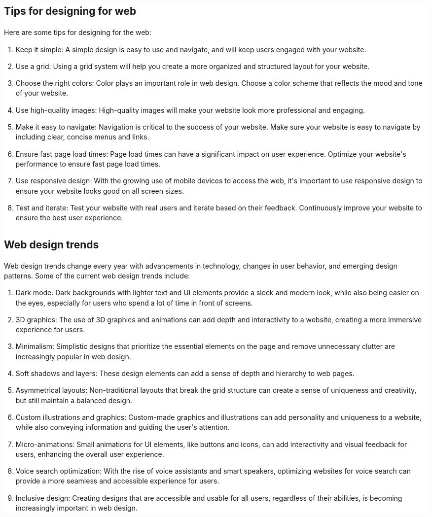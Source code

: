 ## Tips for designing for web
Here are some tips for designing for the web:

1. Keep it simple: A simple design is easy to use and navigate, and will keep users engaged with your website.

2. Use a grid: Using a grid system will help you create a more organized and structured layout for your website.

3. Choose the right colors: Color plays an important role in web design. Choose a color scheme that reflects the mood and tone of your website.

4. Use high-quality images: High-quality images will make your website look more professional and engaging.

5. Make it easy to navigate: Navigation is critical to the success of your website. Make sure your website is easy to navigate by including clear, concise menus and links.

6. Ensure fast page load times: Page load times can have a significant impact on user experience. Optimize your website's performance to ensure fast page load times.

7. Use responsive design: With the growing use of mobile devices to access the web, it's important to use responsive design to ensure your website looks good on all screen sizes.

8. Test and iterate: Test your website with real users and iterate based on their feedback. Continuously improve your website to ensure the best user experience.

## Web design trends
Web design trends change every year with advancements in technology, changes in user behavior, and emerging design patterns. Some of the current web design trends include:

1. Dark mode: Dark backgrounds with lighter text and UI elements provide a sleek and modern look, while also being easier on the eyes, especially for users who spend a lot of time in front of screens.

2. 3D graphics: The use of 3D graphics and animations can add depth and interactivity to a website, creating a more immersive experience for users.

3. Minimalism: Simplistic designs that prioritize the essential elements on the page and remove unnecessary clutter are increasingly popular in web design.

4. Soft shadows and layers: These design elements can add a sense of depth and hierarchy to web pages.

5. Asymmetrical layouts: Non-traditional layouts that break the grid structure can create a sense of uniqueness and creativity, but still maintain a balanced design.

6. Custom illustrations and graphics: Custom-made graphics and illustrations can add personality and uniqueness to a website, while also conveying information and guiding the user's attention.

7. Micro-animations: Small animations for UI elements, like buttons and icons, can add interactivity and visual feedback for users, enhancing the overall user experience.

8. Voice search optimization: With the rise of voice assistants and smart speakers, optimizing websites for voice search can provide a more seamless and accessible experience for users.

9. Inclusive design: Creating designs that are accessible and usable for all users, regardless of their abilities, is becoming increasingly important in web design.
